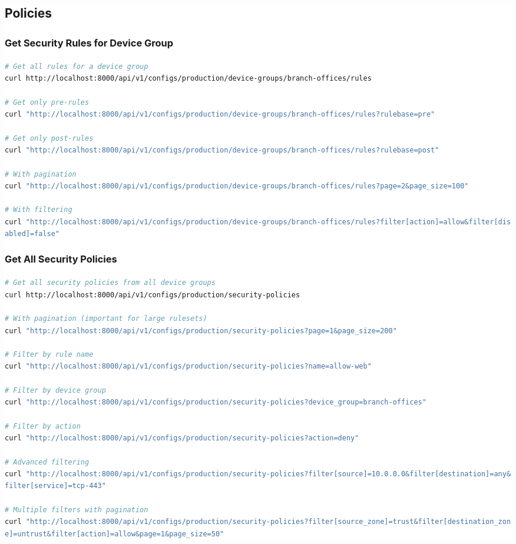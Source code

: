 ## Policies

### Get Security Rules for Device Group

```bash
# Get all rules for a device group
curl http://localhost:8000/api/v1/configs/production/device-groups/branch-offices/rules

# Get only pre-rules
curl "http://localhost:8000/api/v1/configs/production/device-groups/branch-offices/rules?rulebase=pre"

# Get only post-rules
curl "http://localhost:8000/api/v1/configs/production/device-groups/branch-offices/rules?rulebase=post"

# With pagination
curl "http://localhost:8000/api/v1/configs/production/device-groups/branch-offices/rules?page=2&page_size=100"

# With filtering
curl "http://localhost:8000/api/v1/configs/production/device-groups/branch-offices/rules?filter[action]=allow&filter[disabled]=false"
```

### Get All Security Policies

```bash
# Get all security policies from all device groups
curl http://localhost:8000/api/v1/configs/production/security-policies

# With pagination (important for large rulesets)
curl "http://localhost:8000/api/v1/configs/production/security-policies?page=1&page_size=200"

# Filter by rule name
curl "http://localhost:8000/api/v1/configs/production/security-policies?name=allow-web"

# Filter by device group
curl "http://localhost:8000/api/v1/configs/production/security-policies?device_group=branch-offices"

# Filter by action
curl "http://localhost:8000/api/v1/configs/production/security-policies?action=deny"

# Advanced filtering
curl "http://localhost:8000/api/v1/configs/production/security-policies?filter[source]=10.0.0.0&filter[destination]=any&filter[service]=tcp-443"

# Multiple filters with pagination
curl "http://localhost:8000/api/v1/configs/production/security-policies?filter[source_zone]=trust&filter[destination_zone]=untrust&filter[action]=allow&page=1&page_size=50"
```
